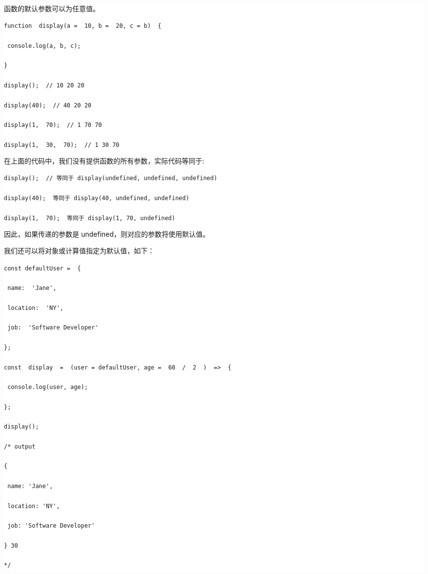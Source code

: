 函数的默认参数可以为任意值。

```
function  display(a =  10, b =  20, c = b)  {

 console.log(a, b, c);

}

display();  // 10 20 20

display(40);  // 40 20 20

display(1,  70);  // 1 70 70

display(1,  30,  70);  // 1 30 70

```

在上面的代码中，我们没有提供函数的所有参数，实际代码等同于:

```
display();  // 等同于 display(undefined, undefined, undefined)

display(40);  等同于 display(40, undefined, undefined)

display(1,  70);  等同于 display(1, 70, undefined)

```

因此，如果传递的参数是 undefined，则对应的参数将使用默认值。

我们还可以将对象或计算值指定为默认值，如下：

```
const defaultUser =  {

 name:  'Jane',

 location:  'NY',

 job:  'Software Developer'

};

const  display  =  (user = defaultUser, age =  60  /  2  )  =>  {

 console.log(user, age);

};

display();

/* output

{

 name: 'Jane',

 location: 'NY',

 job: 'Software Developer'

} 30

*/

```